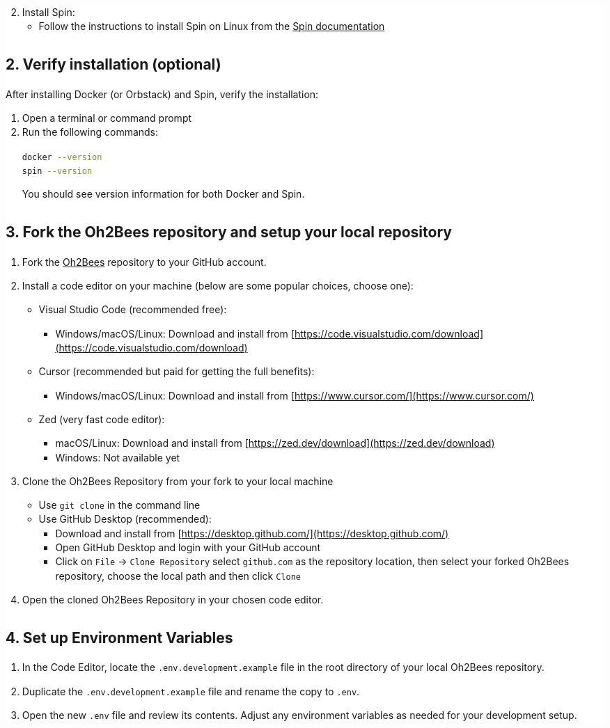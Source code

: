 2. Install Spin:
   - Follow the instructions to install Spin on Linux from the [Spin documentation](https://serversideup.net/open-source/spin/docs/installation/install-linux#configure-docker-permissions)


## 2. Verify installation (optional)

After installing Docker (or Orbstack) and Spin, verify the installation:

1. Open a terminal or command prompt
2. Run the following commands:
   ```bash
   docker --version
   spin --version
   ```
   You should see version information for both Docker and Spin.


## 3. Fork the Oh2Bees repository and setup your local repository

1. Fork the [Oh2Bees](https://github.com/coollabsio/coolify) repository to your GitHub account.

2. Install a code editor on your machine (below are some popular choices, choose one):

   - Visual Studio Code (recommended free):
     - Windows/macOS/Linux: Download and install from [https://code.visualstudio.com/download](https://code.visualstudio.com/download)

   - Cursor (recommended but paid for getting the full benefits):
     - Windows/macOS/Linux: Download and install from [https://www.cursor.com/](https://www.cursor.com/)

   - Zed (very fast code editor):
     - macOS/Linux: Download and install from [https://zed.dev/download](https://zed.dev/download)
     - Windows: Not available yet

3. Clone the Oh2Bees Repository from your fork to your local machine
   - Use `git clone` in the command line
   - Use GitHub Desktop (recommended):
     - Download and install from [https://desktop.github.com/](https://desktop.github.com/)
     - Open GitHub Desktop and login with your GitHub account
     - Click on `File` -> `Clone Repository` select `github.com` as the repository location, then select your forked Oh2Bees repository, choose the local path and then click `Clone`

4. Open the cloned Oh2Bees Repository in your chosen code editor.


## 4. Set up Environment Variables

1. In the Code Editor, locate the `.env.development.example` file in the root directory of your local Oh2Bees repository.

2. Duplicate the `.env.development.example` file and rename the copy to `.env`.

3. Open the new `.env` file and review its contents. Adjust any environment variables as needed for your development setup.
